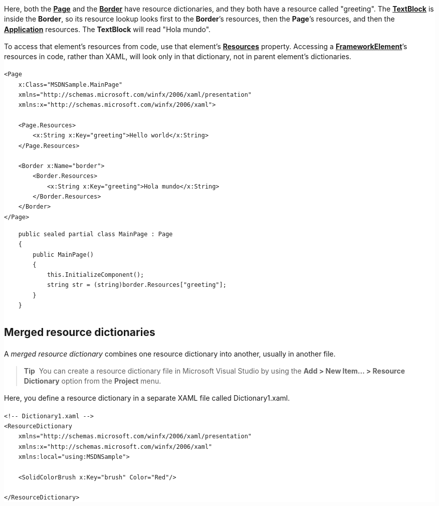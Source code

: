 Here, both the [**Page**](https://msdn.microsoft.com/library/windows/apps/br227503) and the [**Border**](https://msdn.microsoft.com/library/windows/apps/br209250) have resource dictionaries, and they both have a resource called "greeting". The [**TextBlock**](https://msdn.microsoft.com/library/windows/apps/br209652) is inside the **Border**, so its resource lookup looks first to the **Border**’s resources, then the **Page**’s resources, and then the [**Application**](https://msdn.microsoft.com/library/windows/apps/br242324) resources. The **TextBlock** will read "Hola mundo".

To access that element’s resources from code, use that element’s [**Resources**](https://msdn.microsoft.com/library/windows/apps/br208740) property. Accessing a [**FrameworkElement**](https://msdn.microsoft.com/library/windows/apps/br208706)’s resources in code, rather than XAML, will look only in that dictionary, not in parent element’s dictionaries.

```XAML
<Page
    x:Class="MSDNSample.MainPage"
    xmlns="http://schemas.microsoft.com/winfx/2006/xaml/presentation"
    xmlns:x="http://schemas.microsoft.com/winfx/2006/xaml">

    <Page.Resources>
        <x:String x:Key="greeting">Hello world</x:String>
    </Page.Resources>

    <Border x:Name="border">
        <Border.Resources>
            <x:String x:Key="greeting">Hola mundo</x:String>
        </Border.Resources>
    </Border>
</Page>

```

```CSharp
    public sealed partial class MainPage : Page
    {
        public MainPage()
        {
            this.InitializeComponent();
            string str = (string)border.Resources["greeting"];
        }
    }
```

## Merged resource dictionaries

A *merged resource dictionary* combines one resource dictionary into another, usually in another file.

> **Tip**&nbsp;&nbsp;You can create a resource dictionary file in Microsoft Visual Studio by using the **Add &gt; New Item… &gt; Resource Dictionary** option from the **Project** menu.

Here, you define a resource dictionary in a separate XAML file called Dictionary1.xaml.

```XAML
<!-- Dictionary1.xaml -->
<ResourceDictionary
    xmlns="http://schemas.microsoft.com/winfx/2006/xaml/presentation" 
    xmlns:x="http://schemas.microsoft.com/winfx/2006/xaml"
    xmlns:local="using:MSDNSample">

    <SolidColorBrush x:Key="brush" Color="Red"/>

</ResourceDictionary>

```
